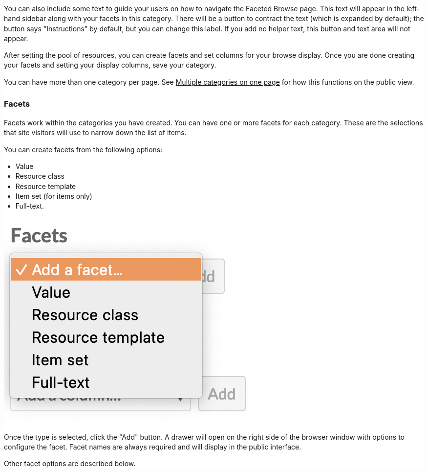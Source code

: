 You can also include some text to guide your users on how to navigate the Faceted Browse page. This text will appear in the left-hand sidebar along with your facets in this category. There will be a button to contract the text (which is expanded by default); the button says "Instructions" by default, but you can change this label. If you add no helper text, this button and text area will not appear. 

After setting the pool of resources, you can create facets and set columns for your browse display. Once you are done creating your facets and setting your display columns, save your category.

You can have more than one category per page. See [Multiple categories on one page](#multiple-categories-on-one-page) for how this functions on the public view.

### Facets

Facets work within the categories you have created. You can have one or more facets for each category. These are the selections that site visitors will use to narrow down the list of items.

You can create facets from the following options: 

- Value
- Resource class
- Resource template
- Item set (for items only)
- Full-text.

![Facet Type dropdown menu showing options](modulesfiles/FacetedBrowse_SelectFacetType.png)

Once the type is selected, click the "Add" button. A drawer will open on the right side of the browser window with options to configure the facet. Facet names are always required and will display in the public interface. 

Other facet options are described below.
